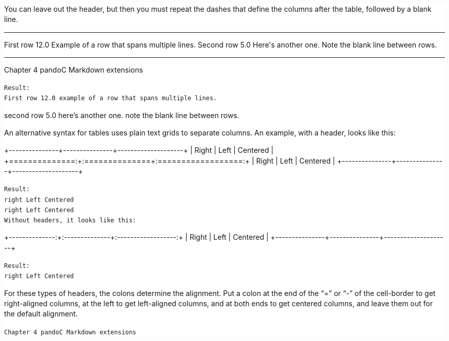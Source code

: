 You can leave out the header, but then you must repeat the dashes that
define the columns after the table, followed by a blank line.

------

First row 12.0 Example of a row that
spans multiple lines.
Second row 5.0 Here's another one.
Note the blank line
between rows.

------

Chapter 4 pandoC Markdown extensions

```
Result:
First row 12.0 example of a row that spans multiple lines.
```

second row 5.0 here’s another one. note the blank line between rows.

An alternative syntax for tables uses plain text grids to separate
columns. An example, with a header, looks like this:

+---------------+---------------+--------------------+
| Right | Left | Centered |
+==============:+:==============+:==================:+
| Right | Left | Centered |
+---------------+---------------+--------------------+

```
Result:
right Left Centered
right Left Centered
Without headers, it looks like this:
```

+--------------:+:--------------+:------------------:+
| Right | Left | Centered |
+---------------+---------------+--------------------+

```
Result:
right Left Centered
```

For these types of headers, the colons determine the alignment. Put
a colon at the end of the “=” or “-” of the cell-border to get right-aligned
columns, at the left to get left-aligned columns, and at both ends to get
centered columns, and leave them out for the default alignment.

```
Chapter 4 pandoC Markdown extensions
```
